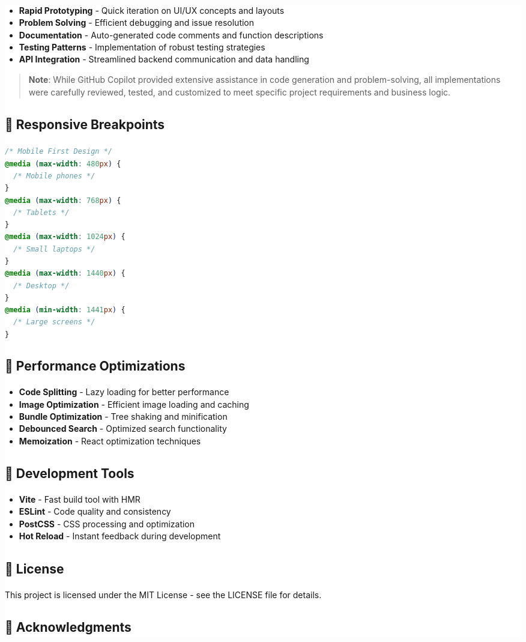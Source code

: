 - **Rapid Prototyping** - Quick iteration on UI/UX concepts and layouts
- **Problem Solving** - Efficient debugging and issue resolution
- **Documentation** - Auto-generated code comments and function descriptions
- **Testing Patterns** - Implementation of robust testing strategies
- **API Integration** - Streamlined backend communication and data handling

> **Note**: While GitHub Copilot provided extensive assistance in code generation and problem-solving, all implementations were carefully reviewed, tested, and customized to meet specific project requirements and business logic.

## 📱 Responsive Breakpoints

```css
/* Mobile First Design */
@media (max-width: 480px) {
  /* Mobile phones */
}
@media (max-width: 768px) {
  /* Tablets */
}
@media (max-width: 1024px) {
  /* Small laptops */
}
@media (max-width: 1440px) {
  /* Desktop */
}
@media (min-width: 1441px) {
  /* Large screens */
}
```

## 🚀 Performance Optimizations

- **Code Splitting** - Lazy loading for better performance
- **Image Optimization** - Efficient image loading and caching
- **Bundle Optimization** - Tree shaking and minification
- **Debounced Search** - Optimized search functionality
- **Memoization** - React optimization techniques

## 🔧 Development Tools

- **Vite** - Fast build tool with HMR
- **ESLint** - Code quality and consistency
- **PostCSS** - CSS processing and optimization
- **Hot Reload** - Instant feedback during development

## 📄 License

This project is licensed under the MIT License - see the LICENSE file for details.

## 🙏 Acknowledgments
